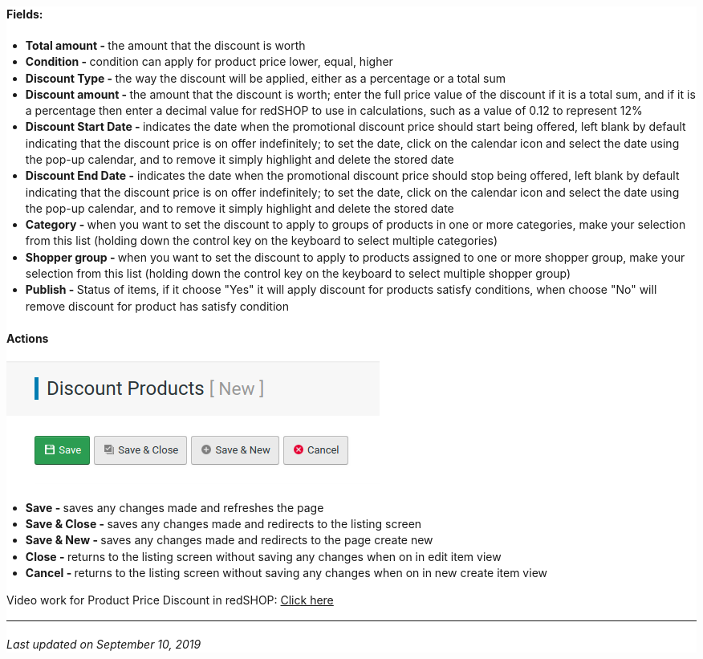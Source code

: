 <h4>Fields:</h4>

<ul>
<li><b>Total amount - </b>the amount that the discount is worth 

<li><b>Condition - </b>condition can apply for product price lower, equal, higher 

<li><b>Discount Type - </b>the way the discount will be applied, either as a percentage or a total sum

<li><b>Discount amount - </b>the amount that the discount is worth; enter the full price value of the discount if it is a total sum, and if it is a percentage then enter a decimal value for redSHOP to use in calculations, such as a value of 0.12 to represent 12%

<li><b>Discount Start Date - </b>indicates the date when the promotional discount price should start being offered, left blank by default indicating that the discount price is on offer indefinitely; to set the date, click on the calendar icon and select the date using the pop-up calendar, and to remove it simply highlight and delete the stored date

<li><b>Discount End Date -</b> indicates the date when the promotional discount price should stop being offered, left blank by default indicating that the discount price is on offer indefinitely; to set the date, click on the calendar icon and select the date using the pop-up calendar, and to remove it simply highlight and delete the stored date

<li><b>Category - </b>when you want to set the discount to apply to groups of products in one or more categories, make your selection from this list (holding down the control key on the keyboard to select multiple categories)

<li><b>Shopper group - </b>when you want to set the discount to apply to products assigned to one or more shopper group, make your selection from this list (holding down the control key on the keyboard to select multiple shopper group)

<li><b>Publish - </b>Status of items, if it choose "Yes" it will apply discount for products satisfy conditions, when choose "No" will remove discount for product has satisfy condition
</ul>

<h4>Actions</h4>

<img src="./manual/en-US/chapters/product-management/img/img37.png" class="example"/>

<ul>
<li><b>Save - </b>saves any changes made and refreshes the page

<li><b>Save & Close - </b>saves any changes made and redirects to the listing screen

<li><b>Save & New - </b>saves any changes made and redirects to the page create new 

<li><b>Close - </b>returns to the listing screen without saving any changes when on in edit item view

<li><b>Cancel - </b>returns to the listing screen without saving any changes when on in new create item view 
</ul>

Video work for Product Price Discount in redSHOP: <a href="https://redshop.fleeq.io/l/hel72wexuy-5meywvcffk">Click here</a>

<hr>

<h6>Last updated on September 10, 2019</h6>